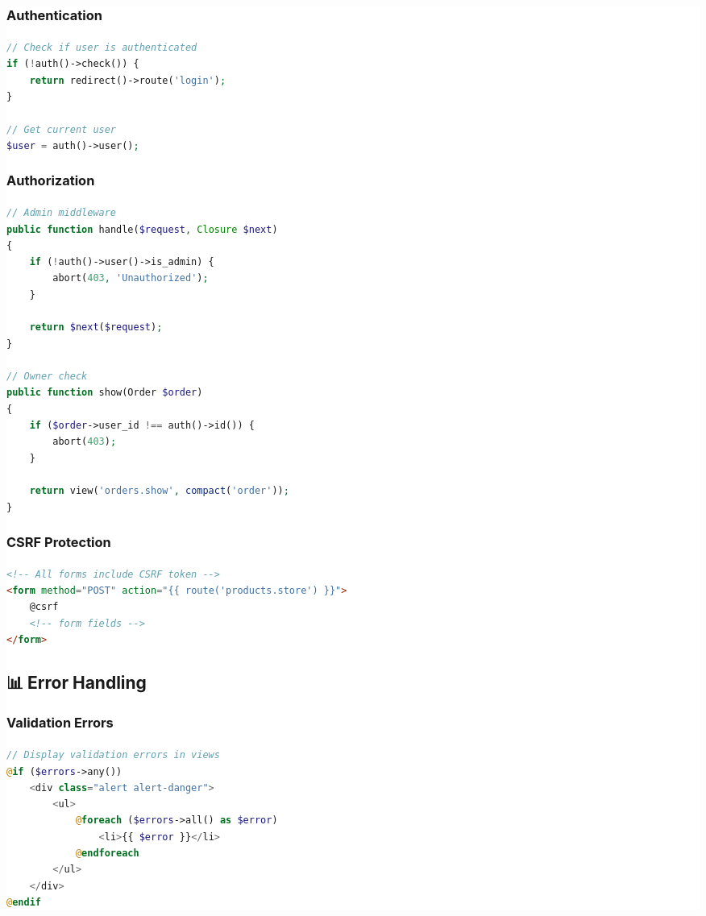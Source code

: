### Authentication
```php
// Check if user is authenticated
if (!auth()->check()) {
    return redirect()->route('login');
}

// Get current user
$user = auth()->user();
```

### Authorization
```php
// Admin middleware
public function handle($request, Closure $next)
{
    if (!auth()->user()->is_admin) {
        abort(403, 'Unauthorized');
    }
    
    return $next($request);
}

// Owner check
public function show(Order $order)
{
    if ($order->user_id !== auth()->id()) {
        abort(403);
    }
    
    return view('orders.show', compact('order'));
}
```

### CSRF Protection
```html
<!-- All forms include CSRF token -->
<form method="POST" action="{{ route('products.store') }}">
    @csrf
    <!-- form fields -->
</form>
```

## 📊 Error Handling

### Validation Errors
```php
// Display validation errors in views
@if ($errors->any())
    <div class="alert alert-danger">
        <ul>
            @foreach ($errors->all() as $error)
                <li>{{ $error }}</li>
            @endforeach
        </ul>
    </div>
@endif
```
